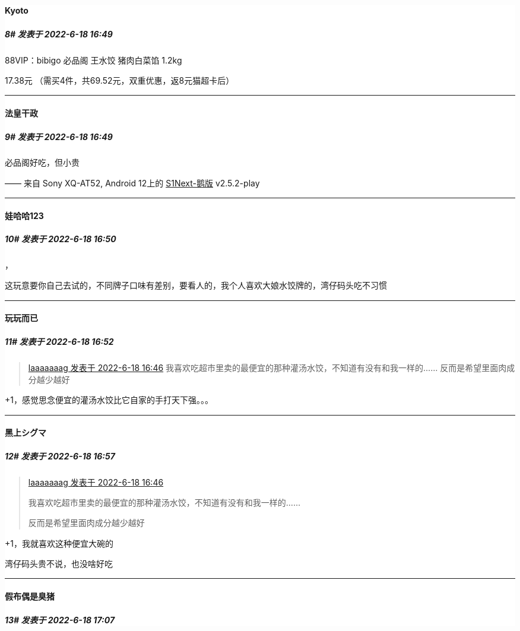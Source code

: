 ####  Kyoto  
##### 8#       发表于 2022-6-18 16:49

88VIP：bibigo 必品阁 王水饺 猪肉白菜馅 1.2kg

17.38元 （需买4件，共69.52元，双重优惠，返8元猫超卡后）

*****

####  法皇干政  
##### 9#       发表于 2022-6-18 16:49

必品阁好吃，但小贵

—— 来自 Sony XQ-AT52, Android 12上的 [S1Next-鹅版](https://github.com/ykrank/S1-Next/releases) v2.5.2-play

*****

####  娃哈哈123  
##### 10#       发表于 2022-6-18 16:50

，

这玩意要你自己去试的，不同牌子口味有差别，要看人的，我个人喜欢大娘水饺牌的，湾仔码头吃不习惯

*****

####  玩玩而已  
##### 11#       发表于 2022-6-18 16:52

<blockquote><a href="httphttps://bbs.saraba1st.com/2b/forum.php?mod=redirect&amp;goto=findpost&amp;pid=56318946&amp;ptid=2076545" target="_blank">laaaaaaag 发表于 2022-6-18 16:46</a>
我喜欢吃超市里卖的最便宜的那种灌汤水饺，不知道有没有和我一样的……
反而是希望里面肉成分越少越好</blockquote>
+1，感觉思念便宜的灌汤水饺比它自家的手打天下强。。。

*****

####  黑上シグマ  
##### 12#       发表于 2022-6-18 16:57

<blockquote><a href="httphttps://bbs.saraba1st.com/2b/forum.php?mod=redirect&amp;goto=findpost&amp;pid=56318946&amp;ptid=2076545" target="_blank">laaaaaaag 发表于 2022-6-18 16:46</a>

我喜欢吃超市里卖的最便宜的那种灌汤水饺，不知道有没有和我一样的……

反而是希望里面肉成分越少越好</blockquote>
+1，我就喜欢这种便宜大碗的

湾仔码头贵不说，也没啥好吃

*****

####  假布偶是臭猪  
##### 13#       发表于 2022-6-18 17:07
